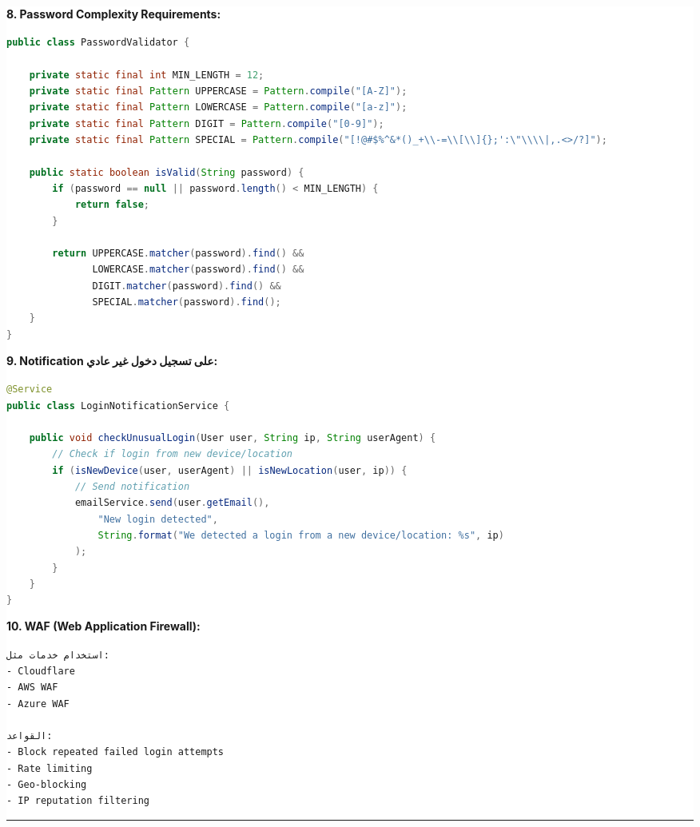 **8. Password Complexity Requirements:**
```java
public class PasswordValidator {

    private static final int MIN_LENGTH = 12;
    private static final Pattern UPPERCASE = Pattern.compile("[A-Z]");
    private static final Pattern LOWERCASE = Pattern.compile("[a-z]");
    private static final Pattern DIGIT = Pattern.compile("[0-9]");
    private static final Pattern SPECIAL = Pattern.compile("[!@#$%^&*()_+\\-=\\[\\]{};':\"\\\\|,.<>/?]");

    public static boolean isValid(String password) {
        if (password == null || password.length() < MIN_LENGTH) {
            return false;
        }

        return UPPERCASE.matcher(password).find() &&
               LOWERCASE.matcher(password).find() &&
               DIGIT.matcher(password).find() &&
               SPECIAL.matcher(password).find();
    }
}
```

**9. Notification على تسجيل دخول غير عادي:**
```java
@Service
public class LoginNotificationService {

    public void checkUnusualLogin(User user, String ip, String userAgent) {
        // Check if login from new device/location
        if (isNewDevice(user, userAgent) || isNewLocation(user, ip)) {
            // Send notification
            emailService.send(user.getEmail(),
                "New login detected",
                String.format("We detected a login from a new device/location: %s", ip)
            );
        }
    }
}
```

**10. WAF (Web Application Firewall):**
```
استخدام خدمات مثل:
- Cloudflare
- AWS WAF
- Azure WAF

القواعد:
- Block repeated failed login attempts
- Rate limiting
- Geo-blocking
- IP reputation filtering
```

---